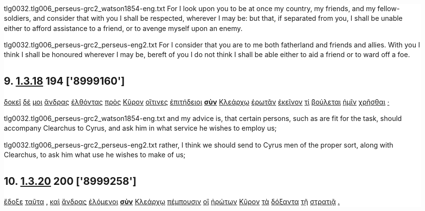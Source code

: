 
tlg0032.tlg006_perseus-grc2_watson1854-eng.txt For I look upon you to be at once my country, my friends, and my fellow-soldiers, and consider that with you I shall be respected, wherever I may be: but that, if separated from you, I shall be unable either to afford assistance to a friend, or to avenge myself upon an enemy. 

tlg0032.tlg006_perseus-grc2_perseus-eng2.txt For I consider that you are to me both fatherland and friends and allies. With you I think I shall be honoured wherever I may be, bereft of you I do not think I shall be able either to aid a friend or to ward off a foe. 

## 9. [1.3.18](https://beyond-translation.perseus.org/reader/urn:cts:greekLit:tlg0032.tlg006.perseus-grc2:1.3.18?mode=syntax-trees) 194 ['8999160']
[δοκεῖ](https://atlas-test.fly.dev/morphology/lemmas/?lang=grc&q=δοκέω "δοκέω v3spia--- seem, impers. it seems best..") [δέ](https://atlas-test.fly.dev/morphology/lemmas/?lang=grc&q=δέ "δέ b-------- but") [μοι](https://atlas-test.fly.dev/morphology/lemmas/?lang=grc&q=ἐγώ "ἐγώ p-s---cd- I (first person pronoun)") [ἄνδρας](https://atlas-test.fly.dev/morphology/lemmas/?lang=grc&q=ἀνήρ "ἀνήρ n-p---ma- a man") [ἐλθόντας](https://atlas-test.fly.dev/morphology/lemmas/?lang=grc&q=ἔρχομαι "ἔρχομαι v-papama- to come") [πρὸς](https://atlas-test.fly.dev/morphology/lemmas/?lang=grc&q=πρός "πρός r-------- (w. gen.) from; (w. dat.) at, near, in addition to; (w. acc.) to, toward, regarding") [Κῦρον](https://atlas-test.fly.dev/morphology/lemmas/?lang=grc&q=Κῦρος "Κῦρος n-s---ma- Cyrus") [οἵτινες](https://atlas-test.fly.dev/morphology/lemmas/?lang=grc&q=ὅστις "ὅστις p-p---mn- indef. relative or indirect interrogative") [ἐπιτήδειοι](https://atlas-test.fly.dev/morphology/lemmas/?lang=grc&q=ἐπιτήδειος "ἐπιτήδειος a-p---mn- suitable; useful, necessary; deserving; associate") **[σὺν](https://atlas-test.fly.dev/morphology/lemmas/?lang=grc&q=σύν "σύν r-------- along with, in company with, together with")** [Κλεάρχῳ](https://atlas-test.fly.dev/morphology/lemmas/?lang=grc&q=Κλέαρχος "Κλέαρχος n-s---md- Clearchus") [ἐρωτᾶν](https://atlas-test.fly.dev/morphology/lemmas/?lang=grc&q=ἐρωτάω "ἐρωτάω v--pna--- to ask") [ἐκεῖνον](https://atlas-test.fly.dev/morphology/lemmas/?lang=grc&q=ἐκεῖνος "ἐκεῖνος a-s---ma- that over there, that") [τί](https://atlas-test.fly.dev/morphology/lemmas/?lang=grc&q=τίς "τίς a-s---na- who? which?") [βούλεται](https://atlas-test.fly.dev/morphology/lemmas/?lang=grc&q=βούλομαι "βούλομαι v3spie--- to will, wish, be willing") [ἡμῖν](https://atlas-test.fly.dev/morphology/lemmas/?lang=grc&q=ἐγώ "ἐγώ p-p---cd- I (first person pronoun)") [χρῆσθαι](https://atlas-test.fly.dev/morphology/lemmas/?lang=grc&q=χράω "χράω v--pne--- to fall upon, attack, assail") [·](https://atlas-test.fly.dev/morphology/lemmas/?lang=grc&q=· "· u-------- NoDef") 


tlg0032.tlg006_perseus-grc2_watson1854-eng.txt and my advice is, that certain persons, such as are fit for the task, should accompany Clearchus to Cyrus, and ask him in what service he wishes to employ us; 

tlg0032.tlg006_perseus-grc2_perseus-eng2.txt rather, I think we should send to  Cyrus  men of the proper sort, along with Clearchus, to ask him what use he wishes to make of us; 

## 10. [1.3.20](https://beyond-translation.perseus.org/reader/urn:cts:greekLit:tlg0032.tlg006.perseus-grc2:1.3.20?mode=syntax-trees) 200 ['8999258']
[ἔδοξε](https://atlas-test.fly.dev/morphology/lemmas/?lang=grc&q=δοκέω "δοκέω v3saia--- seem, impers. it seems best..") [ταῦτα](https://atlas-test.fly.dev/morphology/lemmas/?lang=grc&q=οὗτος "οὗτος a-p---nn- this; that") [,](https://atlas-test.fly.dev/morphology/lemmas/?lang=grc&q=, ", u-------- NoDef") [καὶ](https://atlas-test.fly.dev/morphology/lemmas/?lang=grc&q=καί "καί b-------- and, also") [ἄνδρας](https://atlas-test.fly.dev/morphology/lemmas/?lang=grc&q=ἀνήρ "ἀνήρ n-p---ma- a man") [ἑλόμενοι](https://atlas-test.fly.dev/morphology/lemmas/?lang=grc&q=αἱρέω "αἱρέω v-papmmn- to take, (mid.) to choose") **[σὺν](https://atlas-test.fly.dev/morphology/lemmas/?lang=grc&q=σύν "σύν r-------- along with, in company with, together with")** [Κλεάρχῳ](https://atlas-test.fly.dev/morphology/lemmas/?lang=grc&q=Κλέαρχος "Κλέαρχος n-s---md- Clearchus") [πέμπουσιν](https://atlas-test.fly.dev/morphology/lemmas/?lang=grc&q=πέμπω "πέμπω v3ppia--- to send, despatch") [οἳ](https://atlas-test.fly.dev/morphology/lemmas/?lang=grc&q=ὅς "ὅς p-p---mn- who, that, which: relative pronoun") [ἠρώτων](https://atlas-test.fly.dev/morphology/lemmas/?lang=grc&q=ἐρωτάω "ἐρωτάω v3piia--- to ask") [Κῦρον](https://atlas-test.fly.dev/morphology/lemmas/?lang=grc&q=Κῦρος "Κῦρος n-s---ma- Cyrus") [τὰ](https://atlas-test.fly.dev/morphology/lemmas/?lang=grc&q=ὁ "ὁ l-p---na- the") [δόξαντα](https://atlas-test.fly.dev/morphology/lemmas/?lang=grc&q=δοκέω "δοκέω v-papana- seem, impers. it seems best..") [τῇ](https://atlas-test.fly.dev/morphology/lemmas/?lang=grc&q=ὁ "ὁ l-s---fd- the") [στρατιᾷ](https://atlas-test.fly.dev/morphology/lemmas/?lang=grc&q=στρατιά "στρατιά n-s---fd- army") [.](https://atlas-test.fly.dev/morphology/lemmas/?lang=grc&q=. ". u-------- NoDef") 
